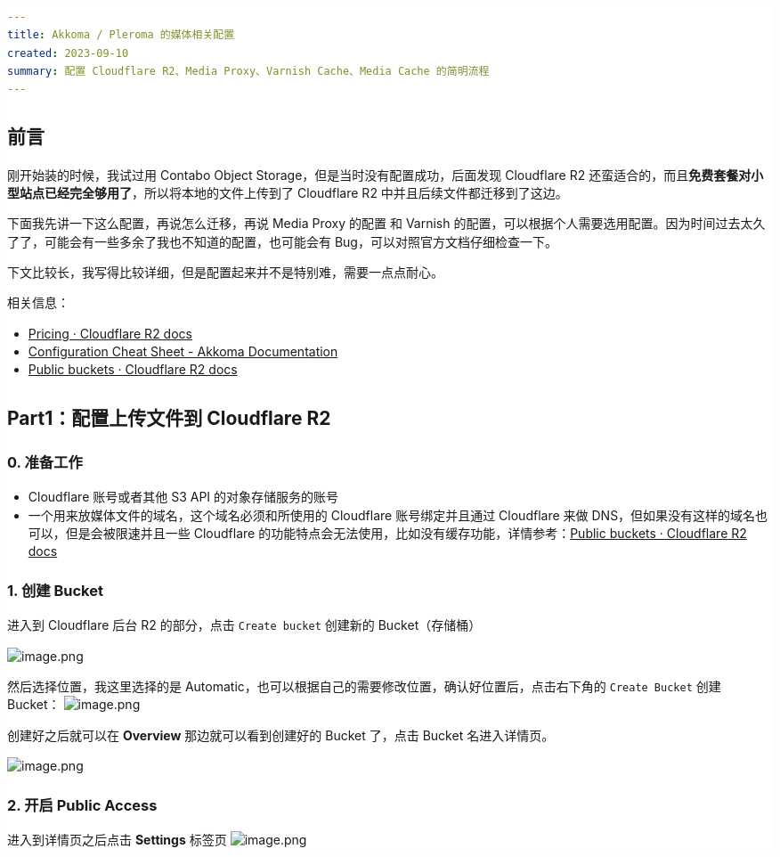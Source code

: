 ```yaml
---
title: Akkoma / Pleroma 的媒体相关配置
created: 2023-09-10
summary: 配置 Cloudflare R2、Media Proxy、Varnish Cache、Media Cache 的简明流程
---
```


## 前言

刚开始装的时候，我试过用 Contabo Object Storage，但是当时没有配置成功，后面发现 Cloudflare R2 还蛮适合的，而且**免费套餐对小型站点已经完全够用了**，所以将本地的文件上传到了 Cloudflare R2 中并且后续文件都迁移到了这边。

下面我先讲一下这么配置，再说怎么迁移，再说 Media Proxy 的配置 和 Varnish 的配置，可以根据个人需要选用配置。因为时间过去太久了了，可能会有一些多余了我也不知道的配置，也可能会有 Bug，可以对照官方文档仔细检查一下。

下文比较长，我写得比较详细，但是配置起来并不是特别难，需要一点点耐心。

相关信息：

- [Pricing · Cloudflare R2 docs](https://developers.cloudflare.com/r2/pricing/)
- [Configuration Cheat Sheet - Akkoma Documentation](https://docs.akkoma.dev/stable/configuration/cheatsheet/#pleromauploaderss3)
- [Public buckets · Cloudflare R2 docs](https://developers.cloudflare.com/r2/buckets/public-buckets/#managed-public-buckets-through-r2dev)

## Part1：配置上传文件到 Cloudflare R2

### 0. 准备工作

- Cloudflare 账号或者其他 S3 API 的对象存储服务的账号
- 一个用来放媒体文件的域名，这个域名必须和所使用的 Cloudflare 账号绑定并且通过 Cloudflare 来做 DNS，但如果没有这样的域名也可以，但是会被限速并且一些 Cloudflare 的功能特点会无法使用，比如没有缓存功能，详情参考：[Public buckets · Cloudflare R2 docs](https://developers.cloudflare.com/r2/buckets/public-buckets/#managed-public-buckets-through-r2dev)

### 1. 创建 Bucket

进入到 Cloudflare 后台 R2 的部分，点击 `Create bucket` 创建新的 Bucket（存储桶）

![image.png](https://usc1.contabostorage.com/cc0b816231a841b1b0232d5ef0c6deb1:image/2023/09/e378bc6011c93a9160c84c332d1420a8.png)

然后选择位置，我这里选择的是 Automatic，也可以根据自己的需要修改位置，确认好位置后，点击右下角的 `Create Bucket` 创建 Bucket：
![image.png](https://usc1.contabostorage.com/cc0b816231a841b1b0232d5ef0c6deb1:image/2023/09/d6bb1efe702170114637e0d233bcfa06.png)

创建好之后就可以在 **Overview** 那边就可以看到创建好的 Bucket 了，点击 Bucket 名进入详情页。

![image.png](https://usc1.contabostorage.com/cc0b816231a841b1b0232d5ef0c6deb1:image/2023/09/7c7c6c01a122c2b42eacf29958b97fb6.png)

### 2. 开启 Public Access

进入到详情页之后点击 **Settings** 标签页
![image.png](https://usc1.contabostorage.com/cc0b816231a841b1b0232d5ef0c6deb1:image/2023/09/92b400d0522ba0a21876aa4dfbab30c0.png)
